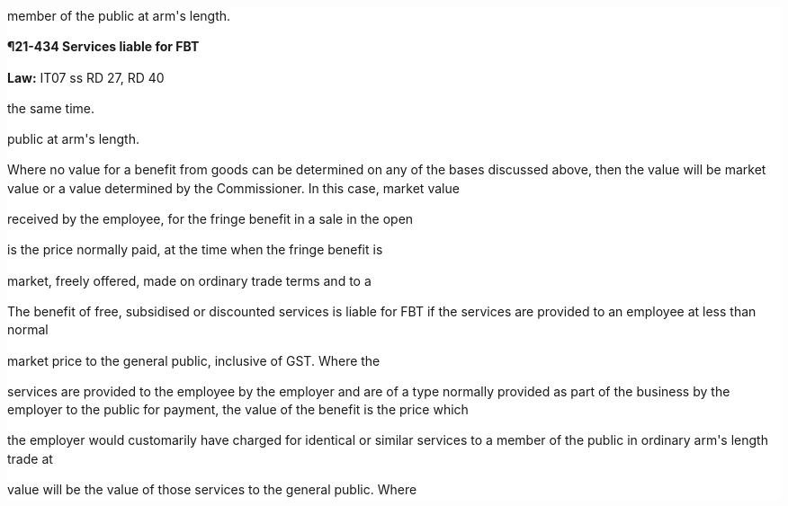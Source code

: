member of the public at arm's length.

**¶21-434 Services liable for FBT**

**Law:** IT07 ss RD 27, RD 40

the same time.

public at arm's length.

Where no value for a benefit from goods can be determined on any of the bases discussed above, then the value will be market value or a value determined by the Commissioner. In this case, market value

received by the employee, for the fringe benefit in a sale in the open

is the price normally paid, at the time when the fringe benefit is

market, freely offered, made on ordinary trade terms and to a

The benefit of free, subsidised or discounted services is liable for FBT if the services are provided to an employee at less than normal

market price to the general public, inclusive of GST. Where the

services are provided to the employee by the employer and are of a type normally provided as part of the business by the employer to the public for payment, the value of the benefit is the price which

the employer would customarily have charged for identical or similar services to a member of the public in ordinary arm's length trade at

value will be the value of those services to the general public. Where

